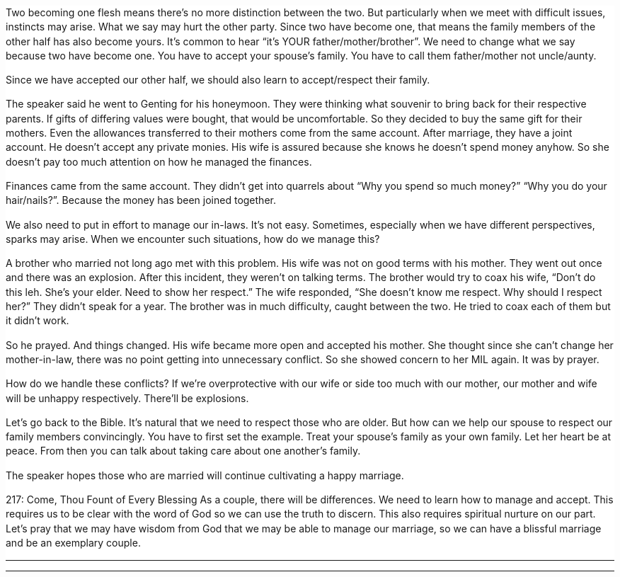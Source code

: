 Two becoming one flesh means there’s no more distinction between the two. But particularly when we meet with difficult issues, instincts may arise. What we say may hurt the other party. Since two have become one, that means the family members of the other half has also become yours. It’s common to hear “it’s YOUR father/mother/brother”. We need to change what we say because two have become one. You have to accept your spouse’s family. You have to call them father/mother not uncle/aunty.

Since we have accepted our other half, we should also learn to accept/respect their family. 

The speaker said he went to Genting for his honeymoon. They were thinking what souvenir to bring back for their respective parents. If gifts of differing values were bought, that would be uncomfortable. So they decided to buy the same gift for their mothers. Even the allowances transferred to their mothers come from the same account. After marriage, they have a joint account. He doesn’t accept any private monies. His wife is assured because she knows he doesn’t spend money anyhow. So she doesn’t pay too much attention on how he managed the finances. 

Finances came from the same account. They didn’t get into quarrels about “Why you spend so much money?” “Why you do your hair/nails?”. Because the money has been joined together. 

We also need to put in effort to manage our in-laws. It’s not easy. Sometimes, especially when we have different perspectives, sparks may arise. When we encounter such situations, how do we manage this?

A brother who married not long ago met with this problem. His wife was not on good terms with his mother. They went out once and there was an explosion. After this incident, they weren’t on talking terms. The brother would try to coax his wife, “Don’t do this leh. She’s your elder. Need to show her respect.” The wife responded, “She doesn’t know me respect. Why should I respect her?” They didn’t speak for a year. The brother was in much difficulty, caught between the two. He tried to coax each of them but it didn’t work. 

So he prayed. And things changed. His wife became more open and accepted his mother. She thought since she can’t change her mother-in-law, there was no point getting into unnecessary conflict. So she showed concern to her MIL again. It was by prayer.

How do we handle these conflicts?
If we’re overprotective with our wife or side too much with our mother, our mother and wife will be unhappy respectively. There’ll be explosions. 

Let’s go back to the Bible. It’s natural that we need to respect those who are older. But how can we help our spouse to respect our family members convincingly. You have to first set the example. Treat your spouse’s family as your own family. Let her heart be at peace. From then you can talk about taking care about one another’s family. 

The speaker hopes those who are married will continue cultivating a happy marriage.

217: Come, Thou Fount of Every Blessing
As a couple, there will be differences. We need to learn how to manage and accept. This requires us to be clear with the word of God so we can use the truth to discern. This also requires spiritual nurture on our part. Let’s pray that we may have wisdom from God that we may be able to manage our marriage, so we can have a blissful marriage and be an exemplary couple.



----
****
